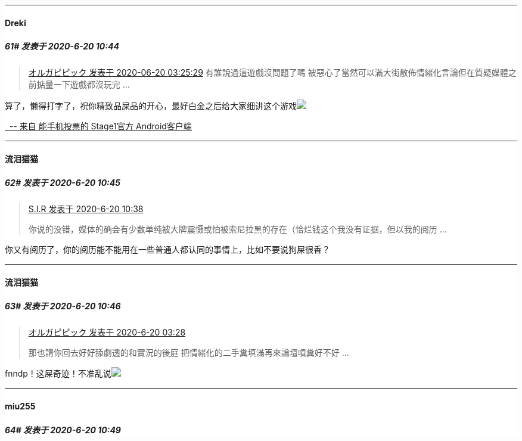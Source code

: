 


-----

####  Dreki  
##### 61#       发表于 2020-6-20 10:44



<blockquote><a href="httphttps://bbs.saraba1st.com/2b/forum.php?mod=redirect&amp;goto=findpost&amp;pid=47871343&amp;ptid=1942789" target="_blank">オルガピピック 发表于 2020-06-20 03:25:29</a>
有誰說過這遊戲沒問題了嗎 被惡心了當然可以滿大街散佈情緒化言論但在質疑媒體之前掂量一下遊戲都沒玩完 ...</blockquote>算了，懒得打字了，祝你精致品屎品的开心，最好白金之后给大家细讲这个游戏<img src="https://static.saraba1st.com/image/smiley/face2017/062.gif" referrerpolicy="no-referrer">

[  -- 来自 能手机投票的 Stage1官方 Android客户端](https://www.coolapk.com/apk/140634)







-----

####  流泪猫猫  
##### 62#       发表于 2020-6-20 10:45



<blockquote><a href="httphttps://bbs.saraba1st.com/2b/forum.php?mod=redirect&amp;goto=findpost&amp;pid=47873170&amp;ptid=1942789" target="_blank">S.I.R 发表于 2020-6-20 10:38</a>

你说的没错，媒体的确会有少数单纯被大牌震慑或怕被索尼拉黑的存在（恰烂钱这个我没有证据，但以我的阅历 ...</blockquote>
你又有阅历了，你的阅历能不能用在一些普通人都认同的事情上，比如不要说狗屎很香？







-----

####  流泪猫猫  
##### 63#       发表于 2020-6-20 10:46



<blockquote><a href="httphttps://bbs.saraba1st.com/2b/forum.php?mod=redirect&amp;goto=findpost&amp;pid=47871351&amp;ptid=1942789" target="_blank">オルガピピック 发表于 2020-6-20 03:28</a>

那也請你回去好好舔劇透的和實況的後庭 把情緒化的二手糞填滿再來論壇噴糞好不好 ...</blockquote>
fnndp！这屎奇迹！不准乱说<img src="https://static.saraba1st.com/image/smiley/face2017/245.png" referrerpolicy="no-referrer">







-----

####  miu255  
##### 64#       发表于 2020-6-20 10:49
